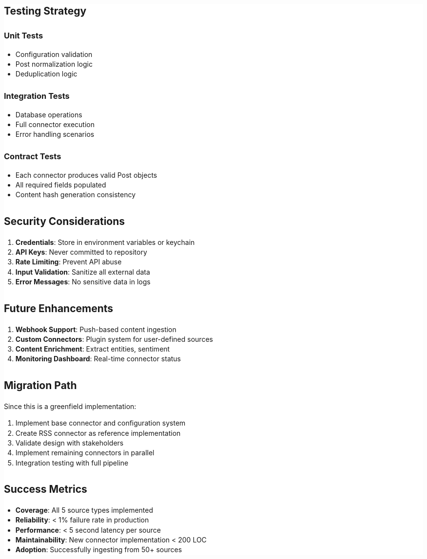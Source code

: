 ## Testing Strategy

### Unit Tests
- Configuration validation
- Post normalization logic
- Deduplication logic

### Integration Tests
- Database operations
- Full connector execution
- Error handling scenarios

### Contract Tests
- Each connector produces valid Post objects
- All required fields populated
- Content hash generation consistency

## Security Considerations

1. **Credentials**: Store in environment variables or keychain
2. **API Keys**: Never committed to repository
3. **Rate Limiting**: Prevent API abuse
4. **Input Validation**: Sanitize all external data
5. **Error Messages**: No sensitive data in logs

## Future Enhancements

1. **Webhook Support**: Push-based content ingestion
2. **Custom Connectors**: Plugin system for user-defined sources
4. **Content Enrichment**: Extract entities, sentiment
5. **Monitoring Dashboard**: Real-time connector status

## Migration Path

Since this is a greenfield implementation:
1. Implement base connector and configuration system
2. Create RSS connector as reference implementation
3. Validate design with stakeholders
4. Implement remaining connectors in parallel
5. Integration testing with full pipeline

## Success Metrics

- **Coverage**: All 5 source types implemented
- **Reliability**: < 1% failure rate in production
- **Performance**: < 5 second latency per source
- **Maintainability**: New connector implementation < 200 LOC
- **Adoption**: Successfully ingesting from 50+ sources
